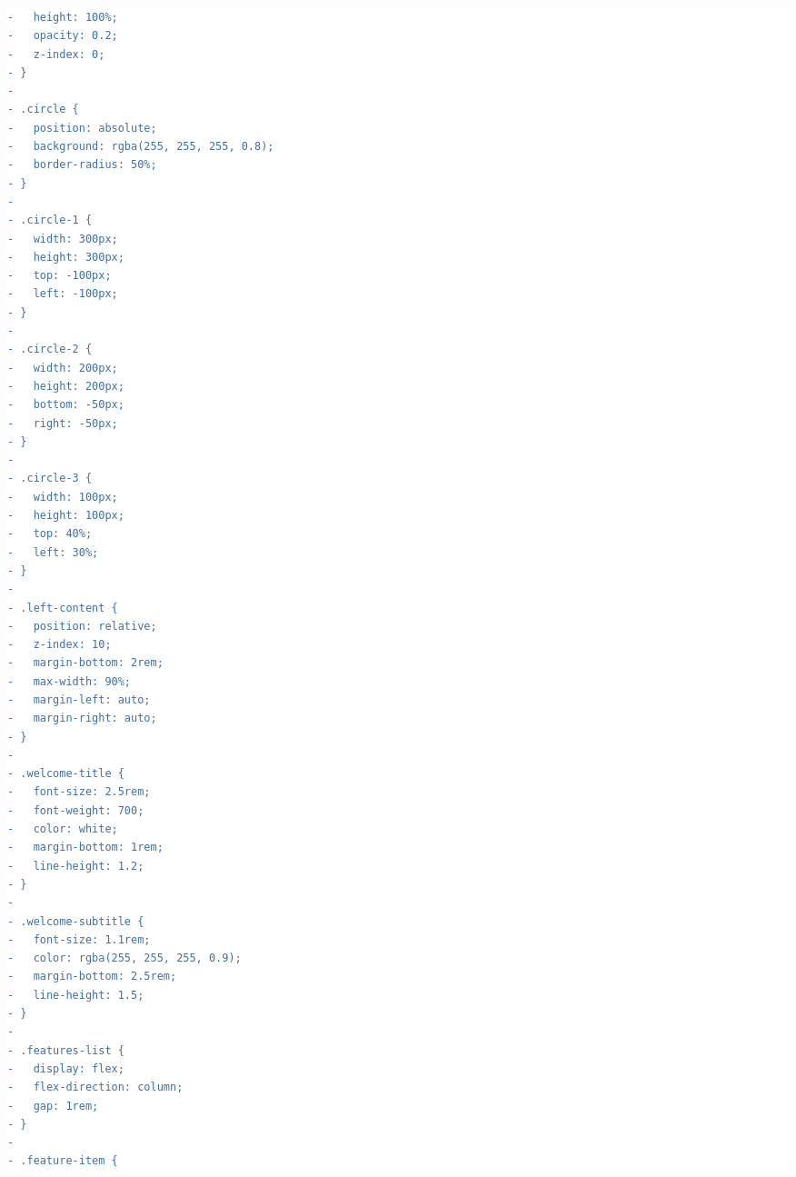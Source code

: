 ```diff
-   height: 100%;
-   opacity: 0.2;
-   z-index: 0;
- }
- 
- .circle {
-   position: absolute;
-   background: rgba(255, 255, 255, 0.8);
-   border-radius: 50%;
- }
- 
- .circle-1 {
-   width: 300px;
-   height: 300px;
-   top: -100px;
-   left: -100px;
- }
- 
- .circle-2 {
-   width: 200px;
-   height: 200px;
-   bottom: -50px;
-   right: -50px;
- }
- 
- .circle-3 {
-   width: 100px;
-   height: 100px;
-   top: 40%;
-   left: 30%;
- }
- 
- .left-content {
-   position: relative;
-   z-index: 10;
-   margin-bottom: 2rem;
-   max-width: 90%;
-   margin-left: auto;
-   margin-right: auto;
- }
- 
- .welcome-title {
-   font-size: 2.5rem;
-   font-weight: 700;
-   color: white;
-   margin-bottom: 1rem;
-   line-height: 1.2;
- }
- 
- .welcome-subtitle {
-   font-size: 1.1rem;
-   color: rgba(255, 255, 255, 0.9);
-   margin-bottom: 2.5rem;
-   line-height: 1.5;
- }
- 
- .features-list {
-   display: flex;
-   flex-direction: column;
-   gap: 1rem;
- }
- 
- .feature-item {
```